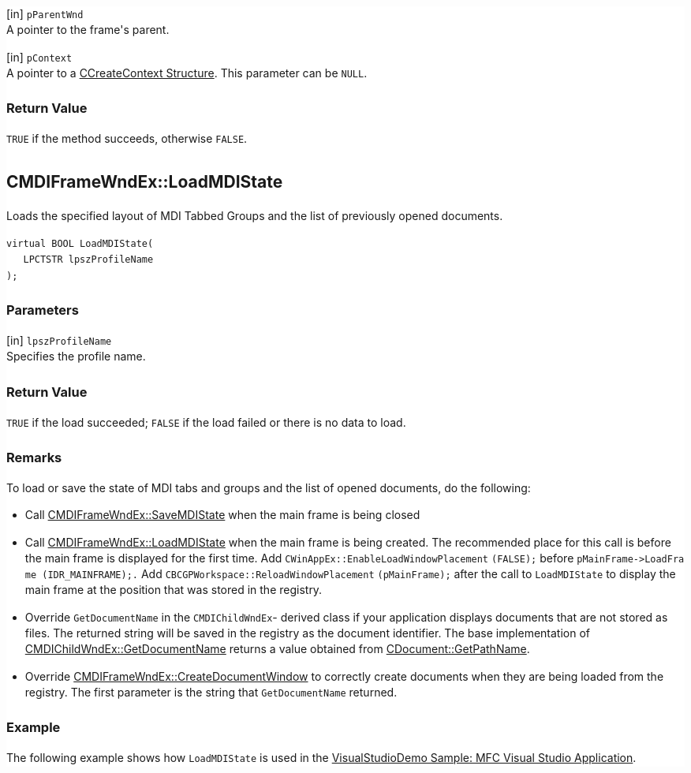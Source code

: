  [in] `pParentWnd`  
 A pointer to the frame's parent.  
  
 [in] `pContext`  
 A pointer to a [CCreateContext Structure](../vs140/CCreateContext-Structure.md). This parameter can be `NULL`.  
  
### Return Value  
 `TRUE` if the method succeeds, otherwise `FALSE`.  
  
##  <a name="cmdiframewndex__loadmdistate"></a>  CMDIFrameWndEx::LoadMDIState  
 Loads the specified layout of MDI Tabbed Groups and the list of previously opened documents.  
  
```  
virtual BOOL LoadMDIState(  
   LPCTSTR lpszProfileName   
);  
```  
  
### Parameters  
 [in] `lpszProfileName`  
 Specifies the profile name.  
  
### Return Value  
 `TRUE` if the load succeeded; `FALSE` if the load failed or there is no data to load.  
  
### Remarks  
 To load or save the state of MDI tabs and groups and the list of opened documents, do the following:  
  
-   Call [CMDIFrameWndEx::SaveMDIState](#cmdiframewndex__savemdistate) when the main frame is being closed  
  
-   Call [CMDIFrameWndEx::LoadMDIState](#cmdiframewndex__loadmdistate) when the main frame is being created. The recommended place for this call is before the main frame is displayed for the first time. Add `CWinAppEx::EnableLoadWindowPlacement` `(FALSE);` before `pMainFrame->LoadFrame (IDR_MAINFRAME);.` Add `CBCGPWorkspace::ReloadWindowPlacement` `(pMainFrame);` after the call to `LoadMDIState` to display the main frame at the position that was stored in the registry.  
  
-   Override `GetDocumentName` in the `CMDIChildWndEx`- derived class if your application displays documents that are not stored as files. The returned string will be saved in the registry as the document identifier. The base implementation of [CMDIChildWndEx::GetDocumentName](../vs140/CMDIChildWndEx-Class.md#cmdichildwndex__getdocumentname) returns a value obtained from [CDocument::GetPathName](../vs140/CDocument-Class.md#cdocument__getpathname).  
  
-   Override [CMDIFrameWndEx::CreateDocumentWindow](#cmdiframewndex__createdocumentwindow) to correctly create documents when they are being loaded from the registry. The first parameter is the string that `GetDocumentName` returned.  
  
### Example  
 The following example shows how `LoadMDIState` is used in the [VisualStudioDemo Sample: MFC Visual Studio Application](../vs140/Visual-C---Samples.md).  
  